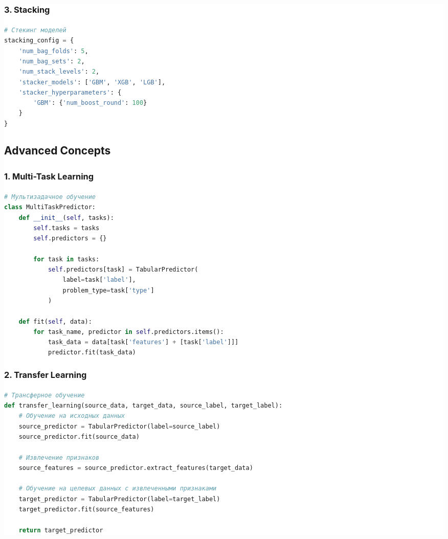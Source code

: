 ### 3. Stacking

```python
# Стекинг моделей
stacking_config = {
    'num_bag_folds': 5,
    'num_bag_sets': 2,
    'num_stack_levels': 2,
    'stacker_models': ['GBM', 'XGB', 'LGB'],
    'stacker_hyperparameters': {
        'GBM': {'num_boost_round': 100}
    }
}
```

## Advanced Concepts

### 1. Multi-Task Learning

```python
# Мультизадачное обучение
class MultiTaskPredictor:
    def __init__(self, tasks):
        self.tasks = tasks
        self.predictors = {}
        
        for task in tasks:
            self.predictors[task] = TabularPredictor(
                label=task['label'],
                problem_type=task['type']
            )
    
    def fit(self, data):
        for task_name, predictor in self.predictors.items():
            task_data = data[task['features'] + [task['label']]]
            predictor.fit(task_data)
```

### 2. Transfer Learning

```python
# Трансферное обучение
def transfer_learning(source_data, target_data, source_label, target_label):
    # Обучение на исходных данных
    source_predictor = TabularPredictor(label=source_label)
    source_predictor.fit(source_data)
    
    # Извлечение признаков
    source_features = source_predictor.extract_features(target_data)
    
    # Обучение на целевых данных с извлеченными признаками
    target_predictor = TabularPredictor(label=target_label)
    target_predictor.fit(source_features)
    
    return target_predictor
```
